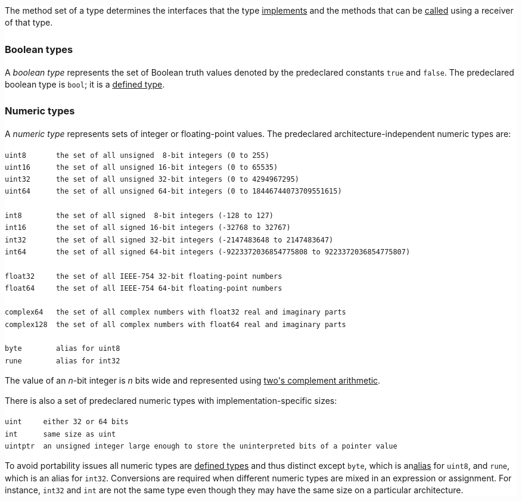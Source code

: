 The method set of a type determines the interfaces that the type
[implements](#Interface-types) and the methods that can be
[called](#Calls) using a receiver of that type.

### Boolean types

A *boolean type* represents the set of Boolean truth values denoted by
the predeclared constants `true` and `false`. The predeclared boolean
type is `bool`; it is a [defined type](#Type-definitions).

### Numeric types

A *numeric type* represents sets of integer or floating-point values.
The predeclared architecture-independent numeric types are:

``` grammar
uint8       the set of all unsigned  8-bit integers (0 to 255)
uint16      the set of all unsigned 16-bit integers (0 to 65535)
uint32      the set of all unsigned 32-bit integers (0 to 4294967295)
uint64      the set of all unsigned 64-bit integers (0 to 18446744073709551615)

int8        the set of all signed  8-bit integers (-128 to 127)
int16       the set of all signed 16-bit integers (-32768 to 32767)
int32       the set of all signed 32-bit integers (-2147483648 to 2147483647)
int64       the set of all signed 64-bit integers (-9223372036854775808 to 9223372036854775807)

float32     the set of all IEEE-754 32-bit floating-point numbers
float64     the set of all IEEE-754 64-bit floating-point numbers

complex64   the set of all complex numbers with float32 real and imaginary parts
complex128  the set of all complex numbers with float64 real and imaginary parts

byte        alias for uint8
rune        alias for int32
```

The value of an *n*-bit integer is *n* bits wide and represented using
[two's complement
arithmetic](https://en.wikipedia.org/wiki/Two's_complement).

There is also a set of predeclared numeric types with
implementation-specific sizes:

``` grammar
uint     either 32 or 64 bits
int      same size as uint
uintptr  an unsigned integer large enough to store the uninterpreted bits of a pointer value
```

To avoid portability issues all numeric types are [defined types](#Type-definitions) 
and thus distinct except `byte`, which is an[alias](#Alias-declarations) for 
`uint8`, and `rune`, which is an alias for `int32`. Conversions are required 
when different numeric types are mixed in an expression or assignment. For 
instance, `int32` and `int` are not the same type even though they may have the 
same size on a particular architecture.
